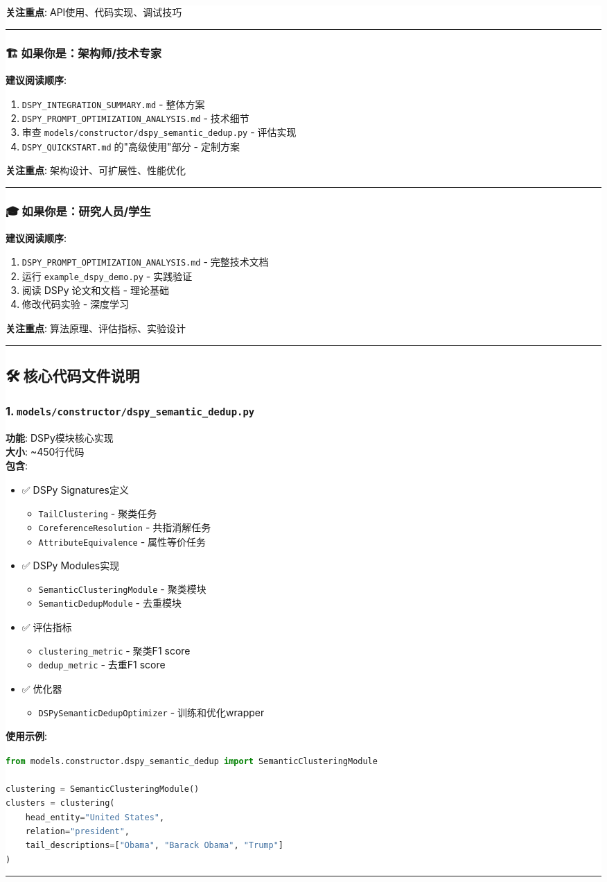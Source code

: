 **关注重点**: API使用、代码实现、调试技巧

---

### 🏗️ 如果你是：架构师/技术专家
**建议阅读顺序**:
1. `DSPY_INTEGRATION_SUMMARY.md` - 整体方案
2. `DSPY_PROMPT_OPTIMIZATION_ANALYSIS.md` - 技术细节
3. 审查 `models/constructor/dspy_semantic_dedup.py` - 评估实现
4. `DSPY_QUICKSTART.md` 的"高级使用"部分 - 定制方案

**关注重点**: 架构设计、可扩展性、性能优化

---

### 🎓 如果你是：研究人员/学生
**建议阅读顺序**:
1. `DSPY_PROMPT_OPTIMIZATION_ANALYSIS.md` - 完整技术文档
2. 运行 `example_dspy_demo.py` - 实践验证
3. 阅读 DSPy 论文和文档 - 理论基础
4. 修改代码实验 - 深度学习

**关注重点**: 算法原理、评估指标、实验设计

---

## 🛠️ 核心代码文件说明

### 1. `models/constructor/dspy_semantic_dedup.py`
**功能**: DSPy模块核心实现  
**大小**: ~450行代码  
**包含**:
- ✅ DSPy Signatures定义
  - `TailClustering` - 聚类任务
  - `CoreferenceResolution` - 共指消解任务
  - `AttributeEquivalence` - 属性等价任务
  
- ✅ DSPy Modules实现
  - `SemanticClusteringModule` - 聚类模块
  - `SemanticDedupModule` - 去重模块
  
- ✅ 评估指标
  - `clustering_metric` - 聚类F1 score
  - `dedup_metric` - 去重F1 score
  
- ✅ 优化器
  - `DSPySemanticDedupOptimizer` - 训练和优化wrapper

**使用示例**:
```python
from models.constructor.dspy_semantic_dedup import SemanticClusteringModule

clustering = SemanticClusteringModule()
clusters = clustering(
    head_entity="United States",
    relation="president", 
    tail_descriptions=["Obama", "Barack Obama", "Trump"]
)
```

---